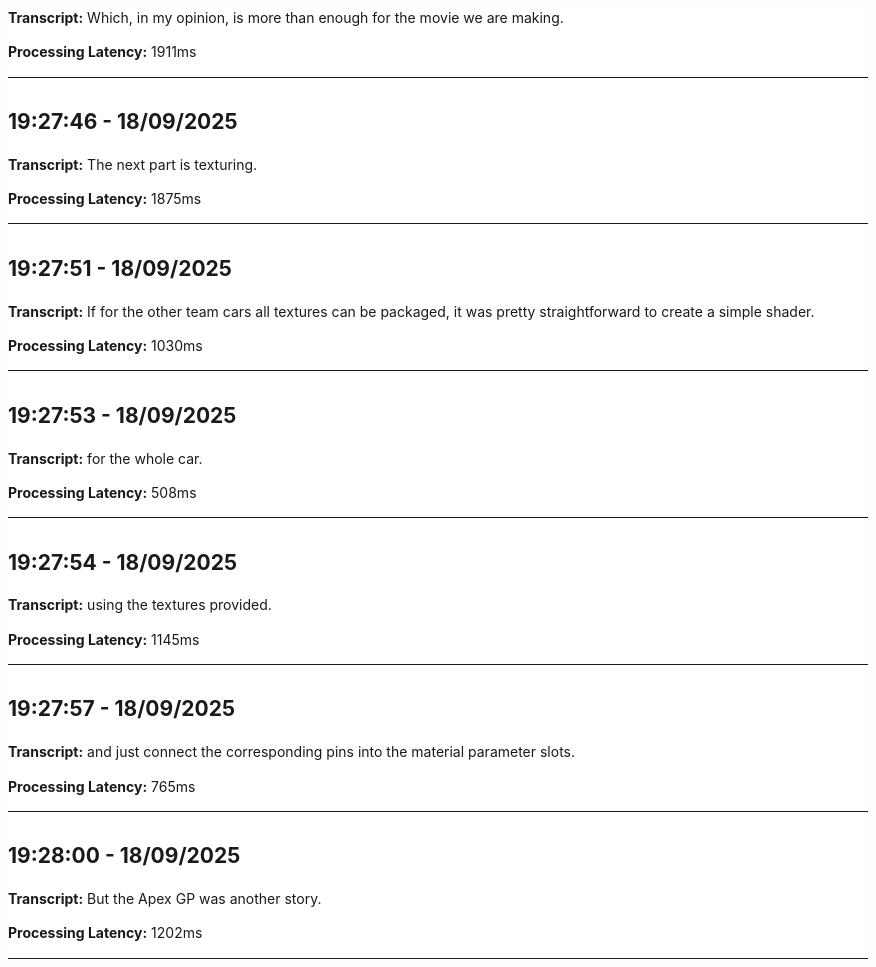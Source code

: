 **Transcript:** Which, in my opinion, is more than enough for the movie we are making.

**Processing Latency:** 1911ms

---

## 19:27:46 - 18/09/2025

**Transcript:** The next part is texturing.

**Processing Latency:** 1875ms

---

## 19:27:51 - 18/09/2025

**Transcript:** If for the other team cars all textures can be packaged, it was pretty straightforward to create a simple shader.

**Processing Latency:** 1030ms

---

## 19:27:53 - 18/09/2025

**Transcript:** for the whole car.

**Processing Latency:** 508ms

---

## 19:27:54 - 18/09/2025

**Transcript:** using the textures provided.

**Processing Latency:** 1145ms

---

## 19:27:57 - 18/09/2025

**Transcript:** and just connect the corresponding pins into the material parameter slots.

**Processing Latency:** 765ms

---

## 19:28:00 - 18/09/2025

**Transcript:** But the Apex GP was another story.

**Processing Latency:** 1202ms

---
